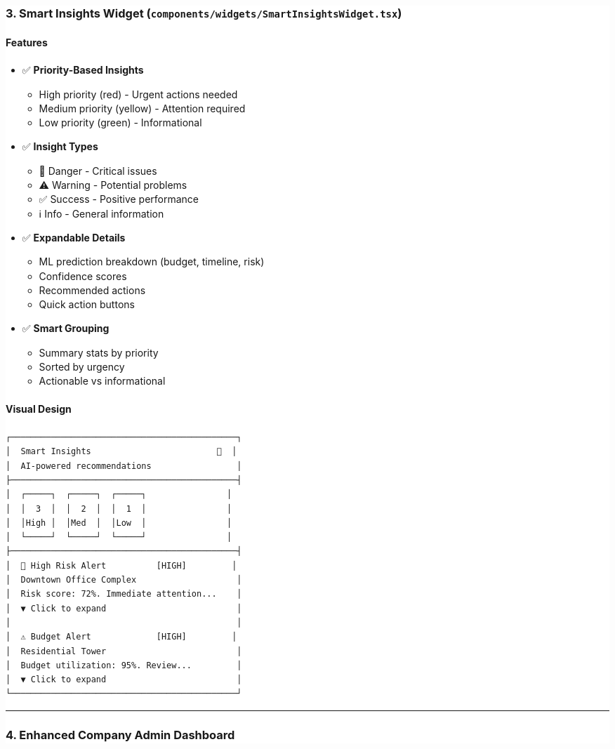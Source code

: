 
### 3. **Smart Insights Widget** (`components/widgets/SmartInsightsWidget.tsx`)

#### Features
- ✅ **Priority-Based Insights**
  - High priority (red) - Urgent actions needed
  - Medium priority (yellow) - Attention required
  - Low priority (green) - Informational

- ✅ **Insight Types**
  - 🚨 Danger - Critical issues
  - ⚠️ Warning - Potential problems
  - ✅ Success - Positive performance
  - ℹ️ Info - General information

- ✅ **Expandable Details**
  - ML prediction breakdown (budget, timeline, risk)
  - Confidence scores
  - Recommended actions
  - Quick action buttons

- ✅ **Smart Grouping**
  - Summary stats by priority
  - Sorted by urgency
  - Actionable vs informational

#### Visual Design
```
┌─────────────────────────────────────────────┐
│  Smart Insights                         🧠  │
│  AI-powered recommendations                 │
├─────────────────────────────────────────────┤
│  ┌─────┐  ┌─────┐  ┌─────┐                │
│  │  3  │  │  2  │  │  1  │                │
│  │High │  │Med  │  │Low  │                │
│  └─────┘  └─────┘  └─────┘                │
├─────────────────────────────────────────────┤
│  🚨 High Risk Alert          [HIGH]         │
│  Downtown Office Complex                    │
│  Risk score: 72%. Immediate attention...    │
│  ▼ Click to expand                          │
│                                             │
│  ⚠️ Budget Alert             [HIGH]         │
│  Residential Tower                          │
│  Budget utilization: 95%. Review...         │
│  ▼ Click to expand                          │
└─────────────────────────────────────────────┘
```

---

### 4. **Enhanced Company Admin Dashboard**

